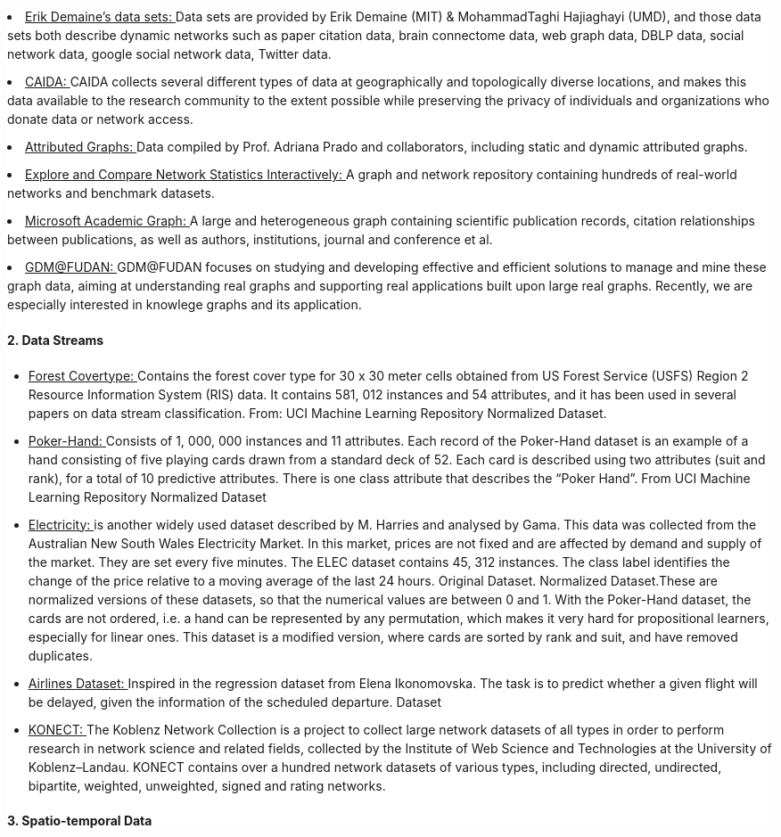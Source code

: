 <li style="margin-bottom: 10px; line-height: 150%;"><a href="http://projects.csail.mit.edu/dnd/" target="blank">Erik Demaine&#8217;s data sets: </a> Data sets are provided by Erik Demaine (MIT) &#038; MohammadTaghi Hajiaghayi (UMD), and those data sets both describe dynamic networks such as paper citation data, brain connectome data, web graph data, DBLP data, social network data, google social network data, Twitter data.</li>
<li style="margin-bottom: 10px; line-height: 150%;"><a href="http://www.caida.org/data/overview/" target="blank">CAIDA: </a> CAIDA collects several different types of data at geographically and topologically diverse locations, and makes this data available to the research community to the extent possible while preserving the privacy of individuals and organizations who donate data or network access.</li>
<li style="margin-bottom: 10px; line-height: 150%;"><a href="http://liris.cnrs.fr/~mplantev/doku/doku.php?id=data_sets" target="blank">Attributed Graphs: </a> Data compiled by Prof. Adriana Prado and collaborators, including static and dynamic attributed graphs.</li>
<li style="margin-bottom: 10px; line-height: 150%;"><a href="http://www.networkrepository.com/networks.php" target="blank">Explore and Compare Network Statistics Interactively: </a> A graph and network repository containing hundreds of real-world networks and benchmark datasets.</li>
<li style="margin-bottom: 10px; line-height: 150%;"><a href="https://kddcup2016.azurewebsites.net/Data" target="blank">Microsoft Academic Graph: </a> A large and heterogeneous graph containing scientific publication records, citation relationships between publications, as well as authors, institutions, journal and conference et al.</li>
<li style="margin-bottom: 10px; line-height: 150%;"><a href="http://gdm.fudan.edu.cn/GDMWiki/Wiki.jsp?page=Network%20DataSet" target="blank">GDM@FUDAN: </a> GDM@FUDAN focuses on studying and developing effective and efficient solutions to manage and mine these graph data, aiming at understanding real graphs and supporting real applications built upon large real graphs. Recently, we are especially interested in knowlege graphs and its application.</li>
</ul>
<h4>2. Data Streams</h4>
<ul>
<li style="margin-bottom: 10px; line-height: 150%;"><a href="http://archive.ics.uci.edu/ml/" target="blank">Forest Covertype: </a> Contains the forest cover type for 30 x 30 meter cells obtained from US Forest Service (USFS) Region 2 Resource Information System (RIS) data. It contains 581, 012 instances and 54 attributes, and it has been used in several papers on data stream classification. From: UCI Machine Learning Repository Normalized Dataset.</li>
<li style="margin-bottom: 10px; line-height: 150%;"><a href="http://archive.ics.uci.edu/ml/" target="blank">Poker-Hand: </a> Consists of 1, 000, 000 instances and 11 attributes. Each record of the Poker-Hand dataset is an example of a hand consisting of five playing cards drawn from a standard deck of 52. Each card is described using two attributes (suit and rank), for a total of 10 predictive attributes. There is one class attribute that describes the “Poker Hand”. From UCI Machine Learning Repository Normalized Dataset</li>
<li style="margin-bottom: 10px; line-height: 150%;"><a href="http://archive.ics.uci.edu/ml/" target="blank">Electricity: </a> is another widely used dataset described by M. Harries and analysed by Gama. This data was collected from the Australian New South Wales Electricity Market. In this market, prices are not fixed and are affected by demand and supply of the market. They are set every five minutes. The ELEC dataset contains 45, 312 instances. The class label identifies the change of the price relative to a moving average of the last 24 hours. Original Dataset. Normalized Dataset.These are normalized versions of these datasets, so that the numerical values are between 0 and 1. With the Poker-Hand dataset, the cards are not ordered, i.e. a hand can be represented by any permutation, which makes it very hard for propositional learners, especially for linear ones. This dataset is a modified version, where cards are sorted by rank and suit, and have removed duplicates.</li>
<li style="margin-bottom: 10px; line-height: 150%;"><a href="http://archive.ics.uci.edu/ml/" target="blank">Airlines Dataset: </a> Inspired in the regression dataset from Elena Ikonomovska. The task is to predict whether a given flight will be delayed, given the information of the scheduled departure. Dataset</li>
<li style="margin-bottom: 10px; line-height: 150%;"><a href="http://konect.uni-koblenz.de/" target="blank">KONECT: </a> The Koblenz Network Collection is a project to collect large network datasets of all types in order to perform research in network science and related fields, collected by the Institute of Web Science and Technologies at the University of Koblenz–Landau. KONECT contains over a hundred network datasets of various types, including directed, undirected, bipartite, weighted, unweighted, signed and rating networks.</li>
</ul>
<h4>3. Spatio-temporal Data</h4>
<ul>